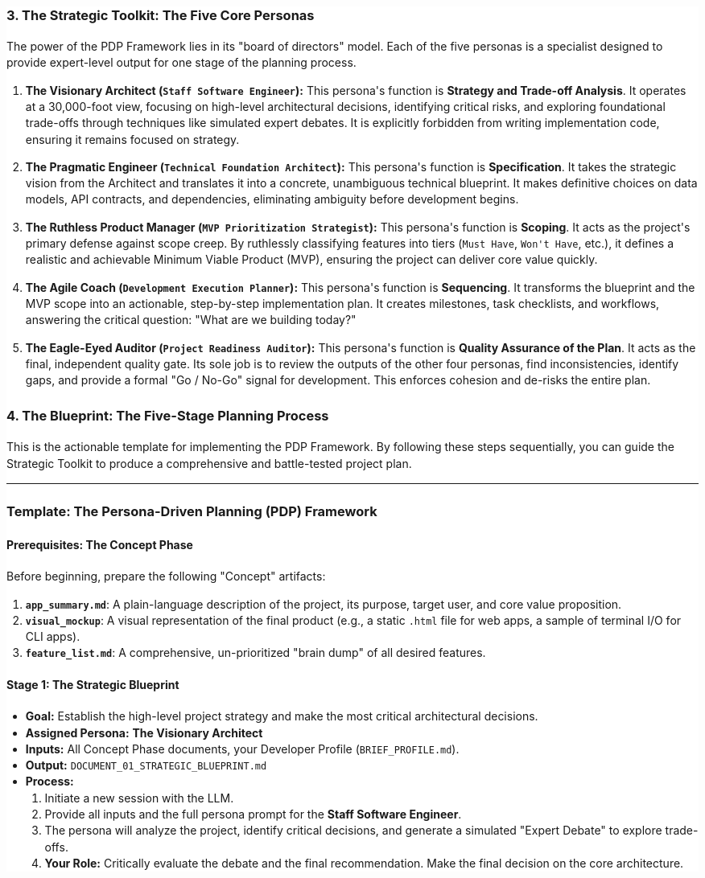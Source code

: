 ### **3. The Strategic Toolkit: The Five Core Personas**

The power of the PDP Framework lies in its "board of directors" model. Each of the five personas is a specialist designed to provide expert-level output for one stage of the planning process.

1.  **The Visionary Architect (`Staff Software Engineer`):** This persona's function is **Strategy and Trade-off Analysis**. It operates at a 30,000-foot view, focusing on high-level architectural decisions, identifying critical risks, and exploring foundational trade-offs through techniques like simulated expert debates. It is explicitly forbidden from writing implementation code, ensuring it remains focused on strategy.

2.  **The Pragmatic Engineer (`Technical Foundation Architect`):** This persona's function is **Specification**. It takes the strategic vision from the Architect and translates it into a concrete, unambiguous technical blueprint. It makes definitive choices on data models, API contracts, and dependencies, eliminating ambiguity before development begins.

3.  **The Ruthless Product Manager (`MVP Prioritization Strategist`):** This persona's function is **Scoping**. It acts as the project's primary defense against scope creep. By ruthlessly classifying features into tiers (`Must Have`, `Won't Have`, etc.), it defines a realistic and achievable Minimum Viable Product (MVP), ensuring the project can deliver core value quickly.

4.  **The Agile Coach (`Development Execution Planner`):** This persona's function is **Sequencing**. It transforms the blueprint and the MVP scope into an actionable, step-by-step implementation plan. It creates milestones, task checklists, and workflows, answering the critical question: "What are we building today?"

5.  **The Eagle-Eyed Auditor (`Project Readiness Auditor`):** This persona's function is **Quality Assurance of the Plan**. It acts as the final, independent quality gate. Its sole job is to review the outputs of the other four personas, find inconsistencies, identify gaps, and provide a formal "Go / No-Go" signal for development. This enforces cohesion and de-risks the entire plan.

### **4. The Blueprint: The Five-Stage Planning Process**

This is the actionable template for implementing the PDP Framework. By following these steps sequentially, you can guide the Strategic Toolkit to produce a comprehensive and battle-tested project plan.

---

### **Template: The Persona-Driven Planning (PDP) Framework**

#### **Prerequisites: The Concept Phase**

Before beginning, prepare the following "Concept" artifacts:

1.  **`app_summary.md`**: A plain-language description of the project, its purpose, target user, and core value proposition.
2.  **`visual_mockup`**: A visual representation of the final product (e.g., a static `.html` file for web apps, a sample of terminal I/O for CLI apps).
3.  **`feature_list.md`**: A comprehensive, un-prioritized "brain dump" of all desired features.

#### **Stage 1: The Strategic Blueprint**

*   **Goal:** Establish the high-level project strategy and make the most critical architectural decisions.
*   **Assigned Persona:** **The Visionary Architect**
*   **Inputs:** All Concept Phase documents, your Developer Profile (`BRIEF_PROFILE.md`).
*   **Output:** `DOCUMENT_01_STRATEGIC_BLUEPRINT.md`
*   **Process:**
    1.  Initiate a new session with the LLM.
    2.  Provide all inputs and the full persona prompt for the **Staff Software Engineer**.
    3.  The persona will analyze the project, identify critical decisions, and generate a simulated "Expert Debate" to explore trade-offs.
    4.  **Your Role:** Critically evaluate the debate and the final recommendation. Make the final decision on the core architecture.
